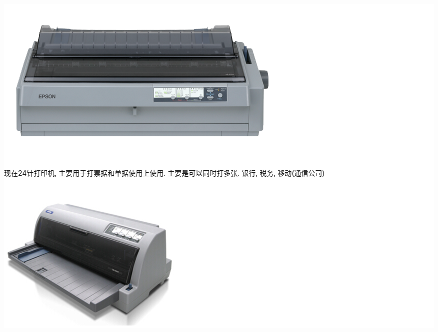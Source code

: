 ![](../public/images/arduino/EPSON-LQ-2190-24PIN.png)


现在24针打印机, 主要用于打票据和单据使用上使用. 主要是可以同时打多张. 银行, 税务, 移动(通信公司)

![](../public/images/arduino/eps0.png)